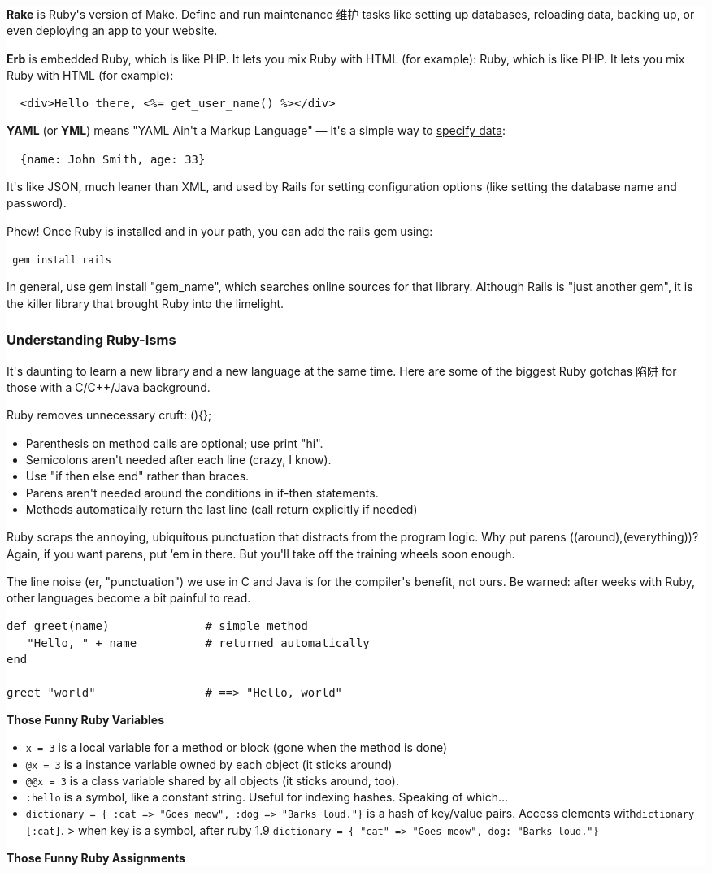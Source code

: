 <strong>Rake</strong> is Ruby's version of Make. Define and run maintenance 维护 tasks like setting up databases, reloading data, backing up, or even deploying an app to your website.

<strong>Erb</strong> is embedded Ruby, which is like PHP. It lets you mix Ruby with HTML (for example): Ruby, which is like PHP. It lets you mix Ruby with HTML (for example):
<div>
<pre>  &lt;div&gt;Hello there, &lt;%= get_user_name() %&gt;&lt;/div&gt;</pre>
</div>
<strong>YAML</strong> (or <strong>YML</strong>) means "YAML Ain't a Markup Language" — it's a simple way to <a href="http://en.wikipedia.org/wiki/YAML">specify data</a>:
<div>
<pre>  {name: John Smith, age: 33}</pre>
</div>
It's like JSON, much leaner than XML, and used by Rails for setting configuration options (like setting the database name and password).

Phew! Once Ruby is installed and in your path, you can add the rails gem using:
<pre lang="shell"><code> gem install rails </code></pre>
In general, use gem install "gem_name", which searches online sources for that library. Although Rails is "just another gem", it is the killer library that brought Ruby into the limelight.
<h3><a name="understanding-ruby-isms" href="https://github.com/jhjguxin/project-manage/blob/master/rails/wiki/starting-ruby-on-rails-what-i-wish-i-knew.en.markdown#understanding-ruby-isms"></a>Understanding Ruby-Isms</h3>
It's daunting to learn a new library and a new language at the same time. Here are some of the biggest Ruby gotchas 陷阱 for those with a C/C++/Java background.

Ruby removes unnecessary cruft: (){};
<ul>
	<li>Parenthesis on method calls are optional; use print "hi".</li>
	<li>Semicolons aren't needed after each line (crazy, I know).</li>
	<li>Use "if then else end" rather than braces.</li>
	<li>Parens aren't needed around the conditions in if-then statements.</li>
	<li>Methods automatically return the last line (call return explicitly if needed)</li>
</ul>
Ruby scraps the annoying, ubiquitous punctuation that distracts from the program logic. Why put parens ((around),(everything))? Again, if you want parens, put ‘em in there. But you'll take off the training wheels soon enough.

The line noise (er, "punctuation") we use in C and Java is for the compiler's benefit, not ours. Be warned: after weeks with Ruby, other languages become a bit painful to read.
<pre>def greet(name)              # simple method
   "Hello, " + name          # returned automatically
end

greet "world"                # ==&gt; "Hello, world"</pre>
<strong>Those Funny Ruby Variables</strong>
<ul>
	<li><code>x = 3</code> is a local variable for a method or block (gone when the method is done)</li>
	<li><code>@x = 3</code> is a instance variable owned by each object (it sticks around)</li>
	<li><code>@@x = 3</code> is a class variable shared by all objects (it sticks around, too).</li>
	<li><code>:hello</code> is a symbol, like a constant string. Useful for indexing hashes. Speaking of which…</li>
	<li><code>dictionary = { :cat =&gt; "Goes meow", :dog =&gt; "Barks loud."}</code> is a hash of key/value pairs. Access elements with<code>dictionary[:cat]</code>. &gt; when key is a symbol, after ruby 1.9 <code>dictionary = { "cat" =&gt; "Goes meow", dog: "Barks loud."}</code></li>
</ul>
<strong>Those Funny Ruby Assignments</strong>
